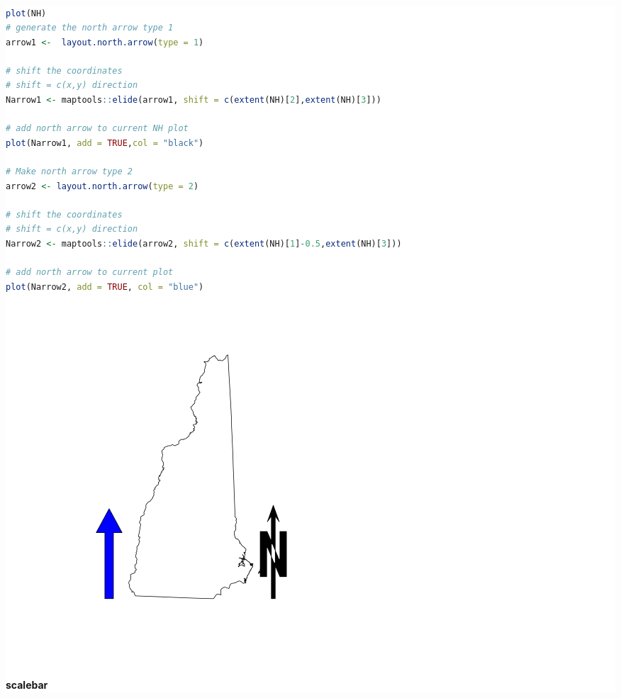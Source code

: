 
```r
plot(NH)
# generate the north arrow type 1
arrow1 <-  layout.north.arrow(type = 1) 

# shift the coordinates 
# shift = c(x,y) direction
Narrow1 <- maptools::elide(arrow1, shift = c(extent(NH)[2],extent(NH)[3]))

# add north arrow to current NH plot
plot(Narrow1, add = TRUE,col = "black")

# Make north arrow type 2
arrow2 <- layout.north.arrow(type = 2)

# shift the coordinates
# shift = c(x,y) direction
Narrow2 <- maptools::elide(arrow2, shift = c(extent(NH)[1]-0.5,extent(NH)[3]))

# add north arrow to current plot
plot(Narrow2, add = TRUE, col = "blue")
```

![plot of chunk unnamed-chunk-13](/figure/pages/MakingMaps/unnamed-chunk-13-1.png)

#### scalebar
